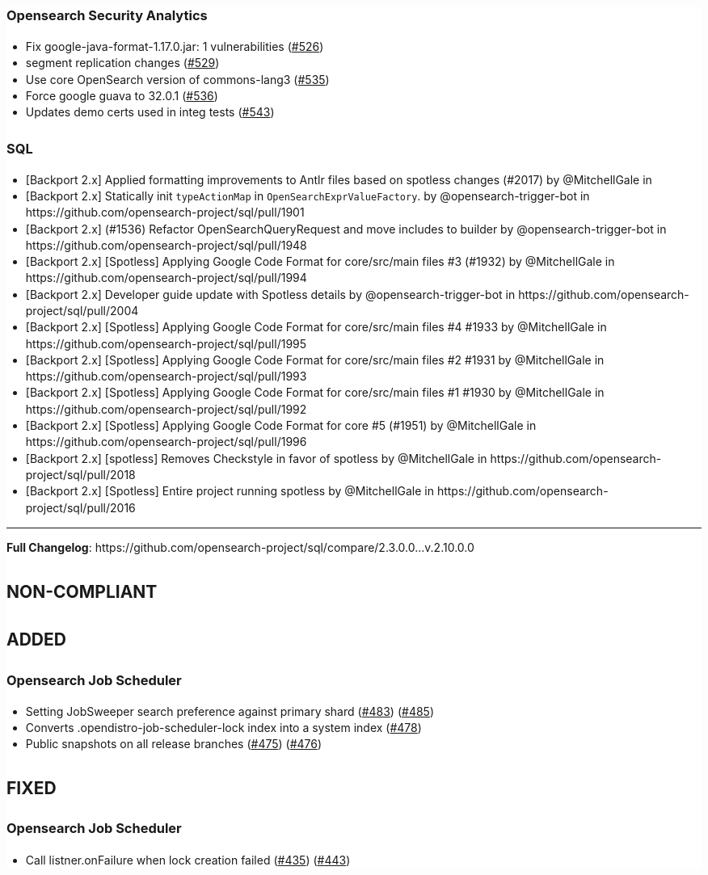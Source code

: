 <h3>Opensearch Security Analytics</h3>

<ul>
<li>Fix google-java-format-1.17.0.jar: 1 vulnerabilities (<a href="https://github.com/opensearch-project/security-analytics/pull/526">#526</a>)</li>
<li>segment replication changes (<a href="https://github.com/opensearch-project/security-analytics/pull/529">#529</a>)</li>
<li>Use core OpenSearch version of commons-lang3 (<a href="https://github.com/opensearch-project/security-analytics/pull/535">#535</a>)</li>
<li>Force google guava to 32.0.1 (<a href="https://github.com/opensearch-project/security-analytics/pull/536">#536</a>)</li>
<li>Updates demo certs used in integ tests (<a href="https://github.com/opensearch-project/security-analytics/pull/543">#543</a>)</li>
</ul>

<h3>SQL</h3>

<ul>
<li>[Backport 2.x] Applied formatting improvements to Antlr files based on spotless changes (#2017) by @MitchellGale in</li>
<li>[Backport 2.x] Statically init <code>typeActionMap</code> in <code>OpenSearchExprValueFactory</code>. by @opensearch-trigger-bot in https://github.com/opensearch-project/sql/pull/1901</li>
<li>[Backport 2.x] (#1536) Refactor OpenSearchQueryRequest and move includes to builder by @opensearch-trigger-bot in https://github.com/opensearch-project/sql/pull/1948</li>
<li>[Backport 2.x] [Spotless] Applying Google Code Format for core/src/main files #3 (#1932) by @MitchellGale in https://github.com/opensearch-project/sql/pull/1994</li>
<li>[Backport 2.x] Developer guide update with Spotless details by @opensearch-trigger-bot in https://github.com/opensearch-project/sql/pull/2004</li>
<li>[Backport 2.x] [Spotless] Applying Google Code Format for core/src/main files #4 #1933 by @MitchellGale in https://github.com/opensearch-project/sql/pull/1995</li>
<li>[Backport 2.x] [Spotless] Applying Google Code Format for core/src/main files #2 #1931 by @MitchellGale in https://github.com/opensearch-project/sql/pull/1993</li>
<li>[Backport 2.x] [Spotless] Applying Google Code Format for core/src/main files #1 #1930 by @MitchellGale in https://github.com/opensearch-project/sql/pull/1992</li>
<li>[Backport 2.x] [Spotless] Applying Google Code Format for core #5 (#1951) by @MitchellGale in https://github.com/opensearch-project/sql/pull/1996</li>
<li>[Backport 2.x] [spotless] Removes Checkstyle in favor of spotless by @MitchellGale in https://github.com/opensearch-project/sql/pull/2018</li>
<li>[Backport 2.x] [Spotless] Entire project running spotless by @MitchellGale in https://github.com/opensearch-project/sql/pull/2016</li>
</ul>
<hr />
<p><strong>Full Changelog</strong>: https://github.com/opensearch-project/sql/compare/2.3.0.0...v.2.10.0.0</p>

<h2>NON-COMPLIANT</h2>
<h2>ADDED</h2>
<h3>Opensearch Job Scheduler</h3>
<ul>
<li>Setting JobSweeper search preference against primary shard (<a href="https://github.com/opensearch-project/job-scheduler/pull/483">#483</a>) (<a href="https://github.com/opensearch-project/job-scheduler/pull/485">#485</a>)</li>
<li>Converts .opendistro-job-scheduler-lock index into a system index (<a href="https://github.com/opensearch-project/job-scheduler/pull/478">#478</a>)</li>
<li>Public snapshots on all release branches (<a href="https://github.com/opensearch-project/job-scheduler/pull/475">#475</a>) (<a href="https://github.com/opensearch-project/job-scheduler/pull/476">#476</a>)</li>
</ul>
<h2>FIXED</h2>
<h3>Opensearch Job Scheduler</h3>
<ul>
<li>Call listner.onFailure when lock creation failed (<a href="https://github.com/opensearch-project/job-scheduler/pull/435">#435</a>) (<a href="https://github.com/opensearch-project/job-scheduler/pull/443">#443</a>)</li>
</ul>